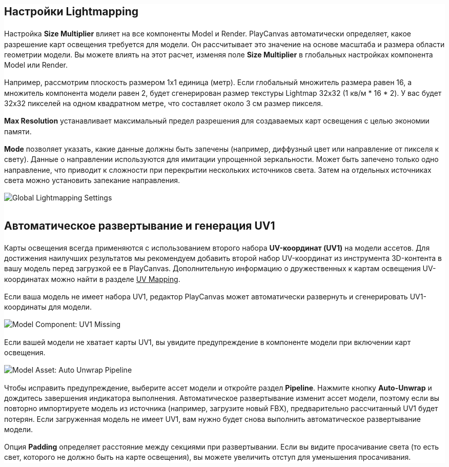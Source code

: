## Настройки Lightmapping

Настройка **Size Multiplier** влияет на все компоненты Model и Render. PlayCanvas автоматически определяет, какое разрешение карт освещения требуется для модели. Он рассчитывает это значение на основе масштаба и размера области геометрии модели. Вы можете влиять на этот расчет, изменяя поле **Size Multiplier** в глобальных настройках компонента Model или Render.

Например, рассмотрим плоскость размером 1x1 единица (метр). Если глобальный множитель размера равен 16, а множитель компонента модели равен 2, будет сгенерирован размер текстуры Lightmap 32x32 (1 кв/м * 16 * 2). У вас будет 32x32 пикселей на одном квадратном метре, что составляет около 3 см размер пикселя.

**Max Resolution** устанавливает максимальный предел разрешения для создаваемых карт освещения с целью экономии памяти.

**Mode** позволяет указать, какие данные должны быть запечены (например, диффузный цвет или направление от пикселя к свету). Данные о направлении используются для имитации упрощенной зеркальности. Может быть запечено только одно направление, что приводит к сложности при перекрытии нескольких источников света. Затем на отдельных источниках света можно установить запекание направления.

![Global Lightmapping Settings][6]

## Автоматическое развертывание и генерация UV1

Карты освещения всегда применяются с использованием второго набора **UV-координат (UV1)** на модели ассетов. Для достижения наилучших результатов мы рекомендуем добавить второй набор UV-координат из инструмента 3D-контента в вашу модель перед загрузкой ее в PlayCanvas. Дополнительную информацию о дружественных к картам освещения UV-координатах можно найти в разделе [UV Mapping][9].

Если ваша модель не имеет набора UV1, редактор PlayCanvas может автоматически развернуть и сгенерировать UV1-координаты для модели.

![Model Component: UV1 Missing][7]

Если вашей модели не хватает карты UV1, вы увидите предупреждение в компоненте модели при включении карт освещения.

![Model Asset: Auto Unwrap Pipeline][8]

Чтобы исправить предупреждение, выберите ассет модели и откройте раздел **Pipeline**. Нажмите кнопку **Auto-Unwrap** и дождитесь завершения индикатора выполнения. Автоматическое развертывание изменит ассет модели, поэтому если вы повторно импортируете модель из источника (например, загрузите новый FBX), предварительно рассчитанный UV1 будет потерян. Если загруженная модель не имеет UV1, вам нужно будет снова выполнить автоматическое развертывание модели.

Опция **Padding** определяет расстояние между секциями при развертывании. Если вы видите просачивание света (то есть свет, которого не должно быть на карте освещения), вы можете увеличить отступ для уменьшения просачивания.

[1]: /images/user-manual/material-inspector/lightmap.jpg
[2]: /images/user-manual/graphics/lighting/lightmapping/editor-lightmap-bake.png
[3]: /images/user-manual/graphics/lighting/lightmapping/editor-light-shadows.png
[4]: /user-manual/graphics/lighting/shadows
[5]: /images/user-manual/graphics/lighting/lightmapping/model-settings.png
[6]: /images/user-manual/graphics/lighting/lightmapping/lightmapping-settings.png
[7]: /images/user-manual/graphics/lighting/lightmapping/model-uv1-missing.png
[8]: /images/user-manual/graphics/lighting/lightmapping/auto-unwrap.jpg
[9]: /user-manual/graphics/lighting/lightmapping/#uv-mapping
[10]: /images/user-manual/graphics/lighting/lightmapping/sponza.jpg
[11]: /user-manual/optimization/batching
[12]: /images/user-manual/graphics/lighting/lightmapping/editor-directional-light.png
[13]: /images/user-manual/graphics/lighting/lightmapping/shadows-hard-soft.png
[14]: /user-manual/designer/settings/#ambient-color
[15]: /user-manual/designer/settings/#skybox
[16]: /user-manual/designer/settings/#lightmapping
[17]: /images/user-manual/graphics/lighting/lightmapping/lightmapping-settings-ambient-bake.png
[18]: /images/user-manual/graphics/lighting/lightmapping/ambient-color.png
[19]: /images/user-manual/graphics/lighting/lightmapping/lightmap-15-samples.png
[20]: /images/user-manual/graphics/lighting/lightmapping/lightmap-100-samples.png
[21]: /images/user-manual/graphics/lighting/lightmapping/lightmap-filtering.png
[22]: /images/user-manual/graphics/lighting/lightmapping/render-settings.png

